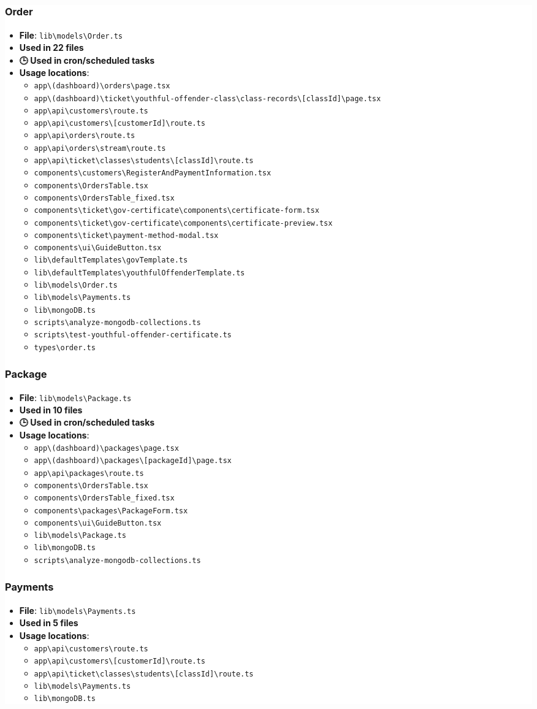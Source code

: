 ### Order
- **File**: `lib\models\Order.ts`
- **Used in 22 files**
- **🕒 Used in cron/scheduled tasks**
- **Usage locations**:
  - `app\(dashboard)\orders\page.tsx`
  - `app\(dashboard)\ticket\youthful-offender-class\class-records\[classId]\page.tsx`
  - `app\api\customers\route.ts`
  - `app\api\customers\[customerId]\route.ts`
  - `app\api\orders\route.ts`
  - `app\api\orders\stream\route.ts`
  - `app\api\ticket\classes\students\[classId]\route.ts`
  - `components\customers\RegisterAndPaymentInformation.tsx`
  - `components\OrdersTable.tsx`
  - `components\OrdersTable_fixed.tsx`
  - `components\ticket\gov-certificate\components\certificate-form.tsx`
  - `components\ticket\gov-certificate\components\certificate-preview.tsx`
  - `components\ticket\payment-method-modal.tsx`
  - `components\ui\GuideButton.tsx`
  - `lib\defaultTemplates\govTemplate.ts`
  - `lib\defaultTemplates\youthfulOffenderTemplate.ts`
  - `lib\models\Order.ts`
  - `lib\models\Payments.ts`
  - `lib\mongoDB.ts`
  - `scripts\analyze-mongodb-collections.ts`
  - `scripts\test-youthful-offender-certificate.ts`
  - `types\order.ts`

### Package
- **File**: `lib\models\Package.ts`
- **Used in 10 files**
- **🕒 Used in cron/scheduled tasks**
- **Usage locations**:
  - `app\(dashboard)\packages\page.tsx`
  - `app\(dashboard)\packages\[packageId]\page.tsx`
  - `app\api\packages\route.ts`
  - `components\OrdersTable.tsx`
  - `components\OrdersTable_fixed.tsx`
  - `components\packages\PackageForm.tsx`
  - `components\ui\GuideButton.tsx`
  - `lib\models\Package.ts`
  - `lib\mongoDB.ts`
  - `scripts\analyze-mongodb-collections.ts`

### Payments
- **File**: `lib\models\Payments.ts`
- **Used in 5 files**
- **Usage locations**:
  - `app\api\customers\route.ts`
  - `app\api\customers\[customerId]\route.ts`
  - `app\api\ticket\classes\students\[classId]\route.ts`
  - `lib\models\Payments.ts`
  - `lib\mongoDB.ts`
